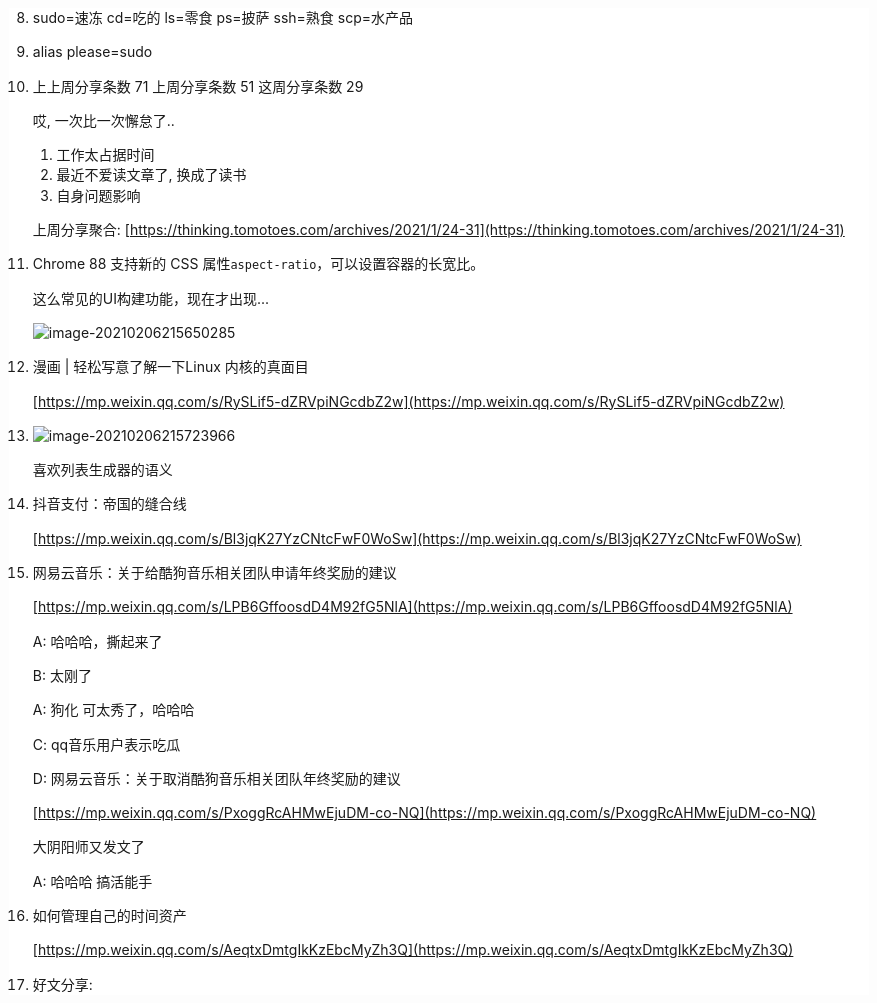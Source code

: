 8. sudo=速冻 cd=吃的 ls=零食 ps=披萨 ssh=熟食 scp=水产品
9. alias please=sudo
10. 上上周分享条数 71 上周分享条数 51 这周分享条数 29

    哎, 一次比一次懈怠了..

    1. 工作太占据时间
    2. 最近不爱读文章了, 换成了读书
    3. 自身问题影响

    上周分享聚合: [https://thinking.tomotoes.com/archives/2021/1/24-31](https://thinking.tomotoes.com/archives/2021/1/24-31)

11. Chrome 88 支持新的 CSS 属性`aspect-ratio`，可以设置容器的长宽比。

    这么常见的UI构建功能，现在才出现...

    ![image-20210206215650285](../../../.gitbook/assets/image-20210206215650285.png)

12. 漫画 \| 轻松写意了解一下Linux 内核的真面目

    [https://mp.weixin.qq.com/s/RySLif5-dZRVpiNGcdbZ2w](https://mp.weixin.qq.com/s/RySLif5-dZRVpiNGcdbZ2w)

13. ![image-20210206215723966](../../../.gitbook/assets/image-20210206215723966.png)

    喜欢列表生成器的语义

14. 抖音支付：帝国的缝合线

    [https://mp.weixin.qq.com/s/Bl3jqK27YzCNtcFwF0WoSw](https://mp.weixin.qq.com/s/Bl3jqK27YzCNtcFwF0WoSw)

15. 网易云音乐：关于给酷狗音乐相关团队申请年终奖励的建议

    [https://mp.weixin.qq.com/s/LPB6GffoosdD4M92fG5NlA](https://mp.weixin.qq.com/s/LPB6GffoosdD4M92fG5NlA)

    A: 哈哈哈，撕起来了

    B: 太刚了

    A: 狗化 可太秀了，哈哈哈

    C: qq音乐用户表示吃瓜

    D: 网易云音乐：关于取消酷狗音乐相关团队年终奖励的建议

    [https://mp.weixin.qq.com/s/PxoggRcAHMwEjuDM-co-NQ](https://mp.weixin.qq.com/s/PxoggRcAHMwEjuDM-co-NQ)

    大阴阳师又发文了

    A: 哈哈哈 搞活能手

16. 如何管理自己的时间资产

    [https://mp.weixin.qq.com/s/AeqtxDmtgIkKzEbcMyZh3Q](https://mp.weixin.qq.com/s/AeqtxDmtgIkKzEbcMyZh3Q)

17. 好文分享:
